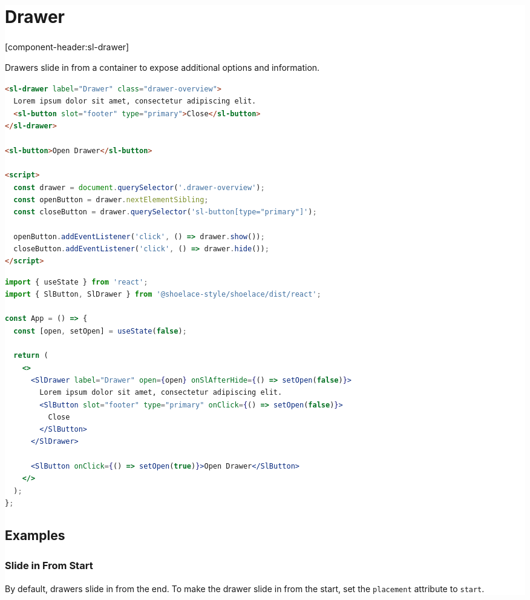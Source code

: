 # Drawer

[component-header:sl-drawer]

Drawers slide in from a container to expose additional options and information.

```html preview
<sl-drawer label="Drawer" class="drawer-overview">
  Lorem ipsum dolor sit amet, consectetur adipiscing elit.
  <sl-button slot="footer" type="primary">Close</sl-button>
</sl-drawer>

<sl-button>Open Drawer</sl-button>

<script>
  const drawer = document.querySelector('.drawer-overview');
  const openButton = drawer.nextElementSibling;
  const closeButton = drawer.querySelector('sl-button[type="primary"]');

  openButton.addEventListener('click', () => drawer.show());
  closeButton.addEventListener('click', () => drawer.hide());
</script>
```

```jsx react
import { useState } from 'react';
import { SlButton, SlDrawer } from '@shoelace-style/shoelace/dist/react';

const App = () => {
  const [open, setOpen] = useState(false);

  return (
    <>
      <SlDrawer label="Drawer" open={open} onSlAfterHide={() => setOpen(false)}>
        Lorem ipsum dolor sit amet, consectetur adipiscing elit.
        <SlButton slot="footer" type="primary" onClick={() => setOpen(false)}>
          Close
        </SlButton>
      </SlDrawer>

      <SlButton onClick={() => setOpen(true)}>Open Drawer</SlButton>
    </>
  );
};
```

## Examples

### Slide in From Start

By default, drawers slide in from the end. To make the drawer slide in from the start, set the `placement` attribute to `start`.
